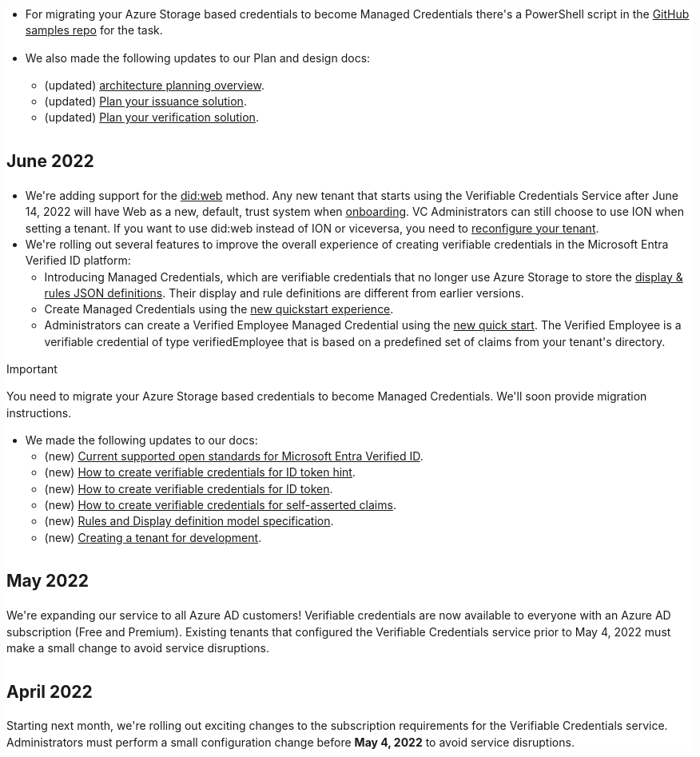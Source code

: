 - For migrating your Azure Storage based credentials to become Managed Credentials there's a PowerShell script in the [GitHub samples repo](https://github.com/Azure-Samples/active-directory-verifiable-credentials/tree/contractmigration/scripts/contractmigration) for the task.

- We also made the following updates to our Plan and design docs:
  - (updated) [architecture planning overview](introduction-to-verifiable-credentials-architecture.md).
  - (updated) [Plan your issuance solution](plan-issuance-solution.md).
  - (updated) [Plan your verification solution](plan-verification-solution.md).

## June 2022

- We're adding support for the [did:web](https://w3c-ccg.github.io/did-method-web/) method. Any new tenant that starts using the Verifiable Credentials Service after June 14, 2022 will have Web as a new, default, trust system when [onboarding](verifiable-credentials-configure-tenant.md#set-up-verified-id). VC Administrators can still choose to use ION when setting a tenant. If you want to use did:web instead of ION or viceversa, you need to [reconfigure your tenant](verifiable-credentials-faq.md#how-do-i-reset-the-microsoft-entra-verified-id-service).
- We're rolling out several features to improve the overall experience of creating verifiable credentials in the Microsoft Entra Verified ID platform:
  - Introducing Managed Credentials, which are verifiable credentials that no longer use Azure Storage to store the [display & rules JSON definitions](rules-and-display-definitions-model.md). Their display and rule definitions are different from earlier versions.
  - Create Managed Credentials using the [new quickstart experience](how-to-use-quickstart.md).
  - Administrators can create a Verified Employee Managed Credential using the [new quick start](how-to-use-quickstart-verifiedemployee.md). The Verified Employee is a verifiable credential of type verifiedEmployee that is based on a predefined set of claims from your tenant's directory.

>[!IMPORTANT]
> You need to migrate your Azure Storage based credentials to become Managed Credentials. We'll soon provide migration instructions.

- We made the following updates to our docs:
  - (new) [Current supported open standards for Microsoft Entra Verified ID](verifiable-credentials-standards.md).
  - (new) [How to create verifiable credentials for ID token hint](how-to-use-quickstart.md).
  - (new) [How to create verifiable credentials for ID token](how-to-use-quickstart-idtoken.md).
  - (new) [How to create verifiable credentials for self-asserted claims](how-to-use-quickstart-selfissued.md). 
  - (new) [Rules and Display definition model specification](rules-and-display-definitions-model.md).
  - (new) [Creating a tenant for development](how-to-create-a-free-developer-account.md).

## May 2022

We're expanding our service to all Azure AD customers! Verifiable credentials are now available to everyone with an Azure AD subscription (Free and Premium). Existing tenants that configured the Verifiable Credentials service prior to May 4, 2022 must make a small change to avoid service disruptions.

## April 2022

Starting next month, we're rolling out exciting changes to the subscription requirements for the Verifiable Credentials service. Administrators must perform a small configuration change before **May 4, 2022** to avoid service disruptions.
